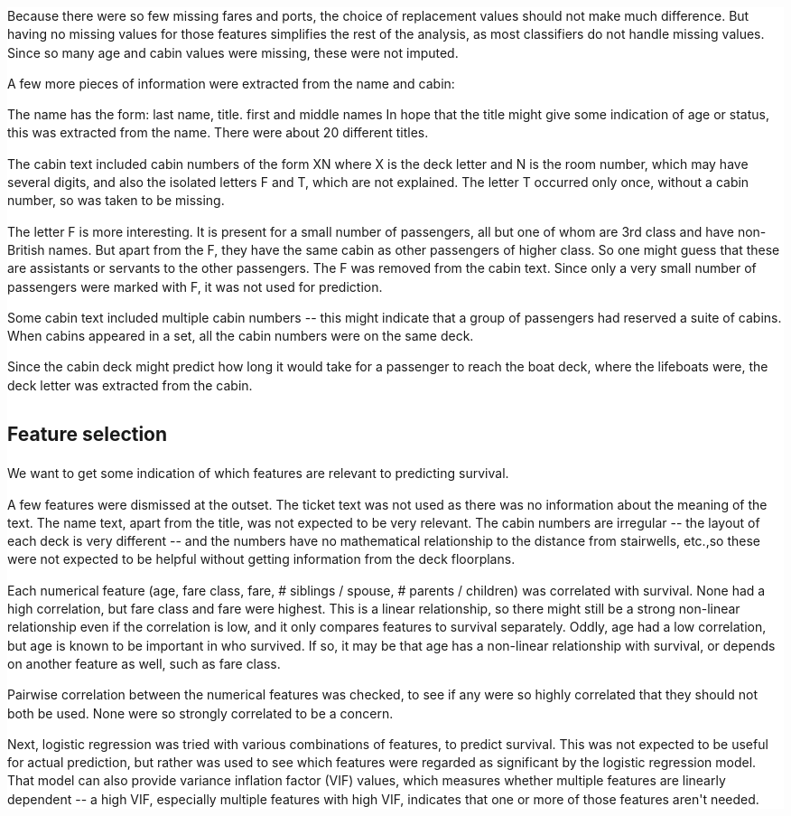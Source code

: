 Because there were so few missing fares and ports, the choice of replacement values should not make much difference.  But having no missing values for those features simplifies the rest of the analysis, as most classifiers do not handle missing values.  Since so many age and cabin values were missing, these were not imputed.

A few more pieces of information were extracted from the name and cabin:

The name has the form:
       last name, title. first and middle names
In hope that the title might give some indication of age or status, this was extracted from the name.  There were about 20 different titles.

The cabin text included cabin numbers of the form XN where X is the deck letter and N is the room number, which may have several digits, and also the isolated letters F and T, which are not explained.  The letter T occurred only once, without a cabin number, so was taken to be missing.

The letter F is more interesting.  It is present for a small number of passengers, all but one of whom are 3rd class and have non-British names.  But apart from the F, they have the same cabin as other passengers of higher class.  So one might guess that these are assistants or servants to the other passengers.  The F was removed from the cabin text.  Since only a very small number of passengers were marked with F, it was not used for prediction.

Some cabin text included multiple cabin numbers -- this might indicate that a group of passengers had reserved a suite of cabins.  When cabins appeared in a set, all the cabin numbers were on the same deck.

Since the cabin deck might predict how long it would take for a passenger to reach the boat deck, where the lifeboats were, the deck letter was extracted from the cabin.

## Feature selection

We want to get some indication of which features are relevant to predicting survival.

A few features were dismissed at the outset.  The ticket text was not used as there was no information about the meaning of the text.  The name text, apart from the title, was not expected to be very relevant.  The cabin numbers are irregular -- the layout of each deck is very different -- and the numbers have no mathematical relationship to the distance from stairwells, etc.,so these were not expected to be helpful without getting information from the deck floorplans.

Each numerical feature (age, fare class, fare, # siblings / spouse, # parents / children) was correlated with survival.  None had a high correlation, but fare class and fare were highest.  This is a linear relationship, so there might still be a strong non-linear relationship even if the correlation is low, and it only compares features to survival separately.  Oddly, age had a low correlation, but age is known to be important in who survived.  If so, it may be that age has a non-linear relationship with survival, or depends on another feature as well, such as fare class.

Pairwise correlation between the numerical features was checked, to see if any were so highly correlated that they should not both be used.  None were so strongly correlated to be a concern.

Next, logistic regression was tried with various combinations of features, to predict survival.  This was not expected to be useful for actual prediction, but rather was used to see which features were regarded as significant by the logistic regression model.  That model can also provide variance inflation factor (VIF) values, which measures whether multiple features are linearly dependent -- a high VIF, especially multiple features with high VIF, indicates that one or more of those features aren't needed.
